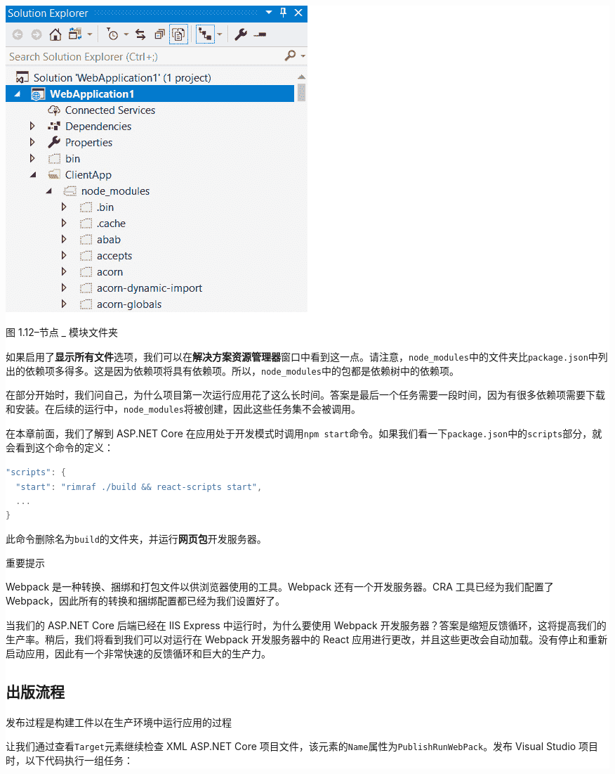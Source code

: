 ![Figure 1.12 – The node_modules folder ](img/Figure_1.12_B16379.jpg)

图 1.12–节点 _ 模块文件夹

如果启用了**显示所有文件**选项，我们可以在**解决方案资源管理器**窗口中看到这一点。请注意，`node_modules`中的文件夹比`package.json`中列出的依赖项多得多。这是因为依赖项将具有依赖项。所以，`node_modules`中的包都是依赖树中的依赖项。

在部分开始时，我们问自己，为什么项目第一次运行应用花了这么长时间。答案是最后一个任务需要一段时间，因为有很多依赖项需要下载和安装。在后续的运行中，`node_modules`将被创建，因此这些任务集不会被调用。

在本章前面，我们了解到 ASP.NET Core 在应用处于开发模式时调用`npm start`命令。如果我们看一下`package.json`中的`scripts`部分，就会看到这个命令的定义：

```cs
"scripts": {
  "start": "rimraf ./build && react-scripts start",
  ...
}
```

此命令删除名为`build`的文件夹，并运行**网页包**开发服务器。

重要提示

Webpack 是一种转换、捆绑和打包文件以供浏览器使用的工具。Webpack 还有一个开发服务器。CRA 工具已经为我们配置了 Webpack，因此所有的转换和捆绑配置都已经为我们设置好了。

当我们的 ASP.NET Core 后端已经在 IIS Express 中运行时，为什么要使用 Webpack 开发服务器？答案是缩短反馈循环，这将提高我们的生产率。稍后，我们将看到我们可以对运行在 Webpack 开发服务器中的 React 应用进行更改，并且这些更改会自动加载。没有停止和重新启动应用，因此有一个非常快速的反馈循环和巨大的生产力。

## 出版流程

发布过程是构建工件以在生产环境中运行应用的过程

让我们通过查看`Target`元素继续检查 XML ASP.NET Core 项目文件，该元素的`Name`属性为`PublishRunWebPack`。发布 Visual Studio 项目时，以下代码执行一组任务：
